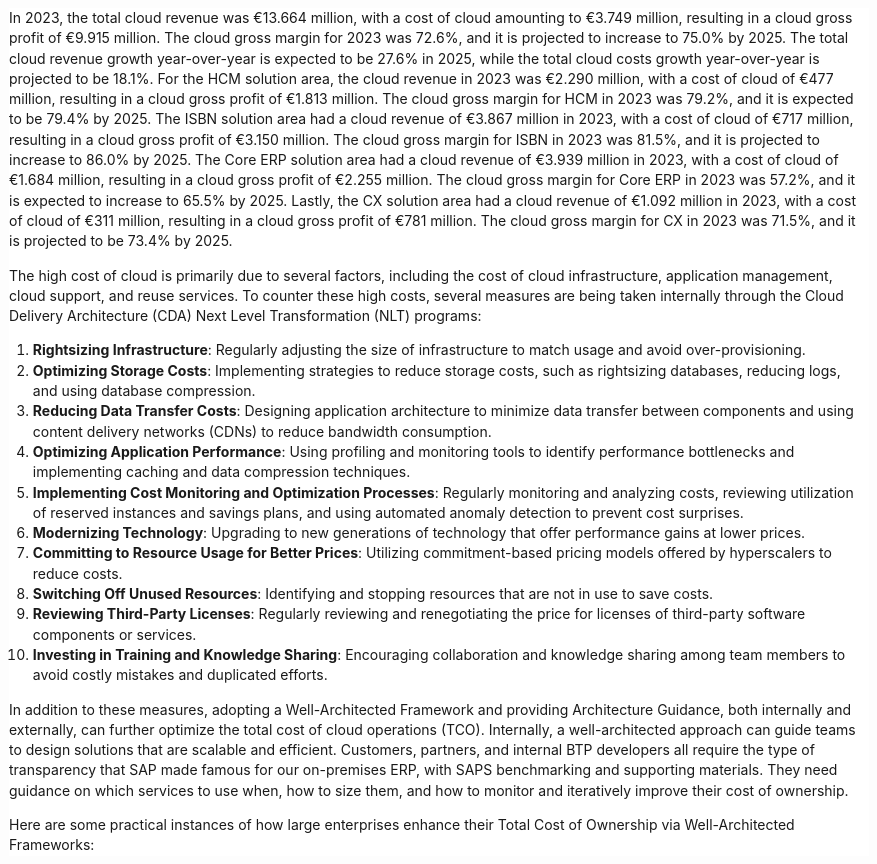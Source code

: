 In 2023, the total cloud revenue was €13.664 million, with a cost of cloud amounting to €3.749 million, resulting in a cloud gross profit of €9.915 million. The cloud gross margin for 2023 was 72.6%, and it is projected to increase to 75.0% by 2025. The total cloud revenue growth year-over-year is expected to be 27.6% in 2025, while the total cloud costs growth year-over-year is projected to be 18.1%. For the HCM solution area, the cloud revenue in 2023 was €2.290 million, with a cost of cloud of €477 million, resulting in a cloud gross profit of €1.813 million. The cloud gross margin for HCM in 2023 was 79.2%, and it is expected to be 79.4% by 2025. The ISBN solution area had a cloud revenue of €3.867 million in 2023, with a cost of cloud of €717 million, resulting in a cloud gross profit of €3.150 million. The cloud gross margin for ISBN in 2023 was 81.5%, and it is projected to increase to 86.0% by 2025. The Core ERP solution area had a cloud revenue of €3.939 million in 2023, with a cost of cloud of €1.684 million, resulting in a cloud gross profit of €2.255 million. The cloud gross margin for Core ERP in 2023 was 57.2%, and it is expected to increase to 65.5% by 2025. Lastly, the CX solution area had a cloud revenue of €1.092 million in 2023, with a cost of cloud of €311 million, resulting in a cloud gross profit of €781 million. The cloud gross margin for CX in 2023 was 71.5%, and it is projected to be 73.4% by 2025.

The high cost of cloud is primarily due to several factors, including the cost of cloud infrastructure, application management, cloud support, and reuse services. To counter these high costs, several measures are being taken internally through the Cloud Delivery Architecture (CDA) Next Level Transformation (NLT) programs:

1. **Rightsizing Infrastructure**: Regularly adjusting the size of infrastructure to match usage and avoid over-provisioning.
2. **Optimizing Storage Costs**: Implementing strategies to reduce storage costs, such as rightsizing databases, reducing logs, and using database compression.
3. **Reducing Data Transfer Costs**: Designing application architecture to minimize data transfer between components and using content delivery networks (CDNs) to reduce bandwidth consumption.
4. **Optimizing Application Performance**: Using profiling and monitoring tools to identify performance bottlenecks and implementing caching and data compression techniques.
5. **Implementing Cost Monitoring and Optimization Processes**: Regularly monitoring and analyzing costs, reviewing utilization of reserved instances and savings plans, and using automated anomaly detection to prevent cost surprises.
6. **Modernizing Technology**: Upgrading to new generations of technology that offer performance gains at lower prices.
7. **Committing to Resource Usage for Better Prices**: Utilizing commitment-based pricing models offered by hyperscalers to reduce costs.
8. **Switching Off Unused Resources**: Identifying and stopping resources that are not in use to save costs.
9. **Reviewing Third-Party Licenses**: Regularly reviewing and renegotiating the price for licenses of third-party software components or services.
10. **Investing in Training and Knowledge Sharing**: Encouraging collaboration and knowledge sharing among team members to avoid costly mistakes and duplicated efforts.

In addition to these measures, adopting a Well-Architected Framework and providing Architecture Guidance, both internally and externally, can further optimize the total cost of cloud operations (TCO). Internally, a well-architected approach can guide teams to design solutions that are scalable and efficient. Customers, partners, and internal BTP developers all require the type of transparency that SAP made famous for our on-premises ERP, with SAPS benchmarking and supporting materials. They need guidance on which services to use when, how to size them, and how to monitor and iteratively improve their cost of ownership.

Here are some practical instances of how large enterprises enhance their Total Cost of Ownership via Well-Architected Frameworks:
